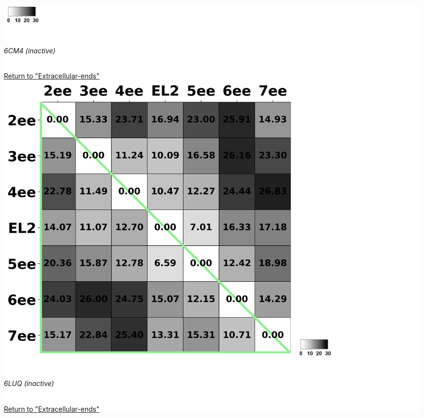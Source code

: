 <img src="../../grey_ramp.png" alt="drawing" width="75"/></td>
<br><br>
<a name="end_distmatExtracellular-ends_6CM4_inactive"></a>
###### 6CM4 (inactive)
[Return to "Extracellular-ends"](#Extracellular-ends)<br>
<img src="raw_i.6cm4/end_distmat.png" alt="drawing" width="600"/>
<img src="../../grey_ramp.png" alt="drawing" width="75"/></td>
<br><br>
<a name="end_distmatExtracellular-ends_6LUQ_inactive"></a>
###### 6LUQ (inactive)
[Return to "Extracellular-ends"](#Extracellular-ends)<br>